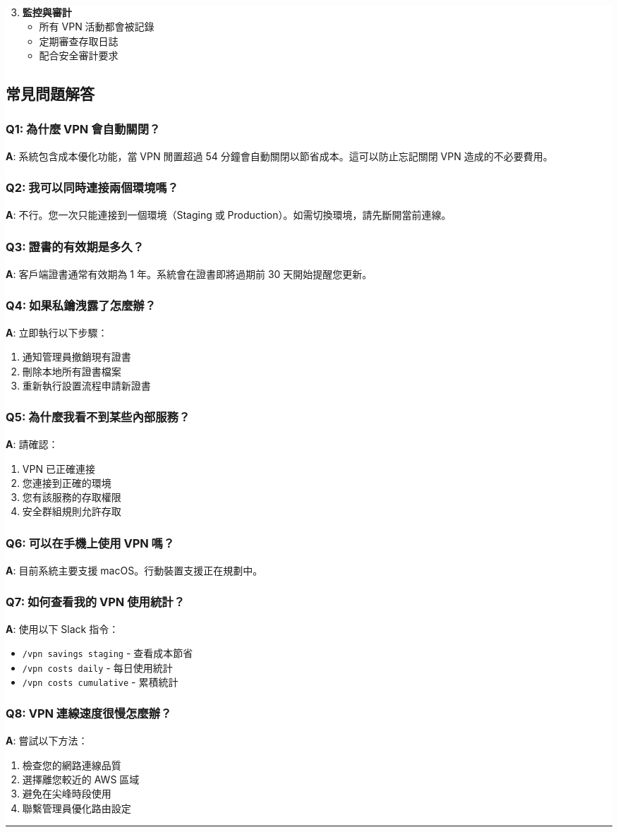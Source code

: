 3. **監控與審計**
   - 所有 VPN 活動都會被記錄
   - 定期審查存取日誌
   - 配合安全審計要求

## 常見問題解答

### Q1: 為什麼 VPN 會自動關閉？

**A**: 系統包含成本優化功能，當 VPN 閒置超過 54 分鐘會自動關閉以節省成本。這可以防止忘記關閉 VPN 造成的不必要費用。

### Q2: 我可以同時連接兩個環境嗎？

**A**: 不行。您一次只能連接到一個環境（Staging 或 Production）。如需切換環境，請先斷開當前連線。

### Q3: 證書的有效期是多久？

**A**: 客戶端證書通常有效期為 1 年。系統會在證書即將過期前 30 天開始提醒您更新。

### Q4: 如果私鑰洩露了怎麼辦？

**A**: 立即執行以下步驟：
1. 通知管理員撤銷現有證書
2. 刪除本地所有證書檔案
3. 重新執行設置流程申請新證書

### Q5: 為什麼我看不到某些內部服務？

**A**: 請確認：
1. VPN 已正確連接
2. 您連接到正確的環境
3. 您有該服務的存取權限
4. 安全群組規則允許存取

### Q6: 可以在手機上使用 VPN 嗎？

**A**: 目前系統主要支援 macOS。行動裝置支援正在規劃中。

### Q7: 如何查看我的 VPN 使用統計？

**A**: 使用以下 Slack 指令：
- `/vpn savings staging` - 查看成本節省
- `/vpn costs daily` - 每日使用統計
- `/vpn costs cumulative` - 累積統計

### Q8: VPN 連線速度很慢怎麼辦？

**A**: 嘗試以下方法：
1. 檢查您的網路連線品質
2. 選擇離您較近的 AWS 區域
3. 避免在尖峰時段使用
4. 聯繫管理員優化路由設定

---